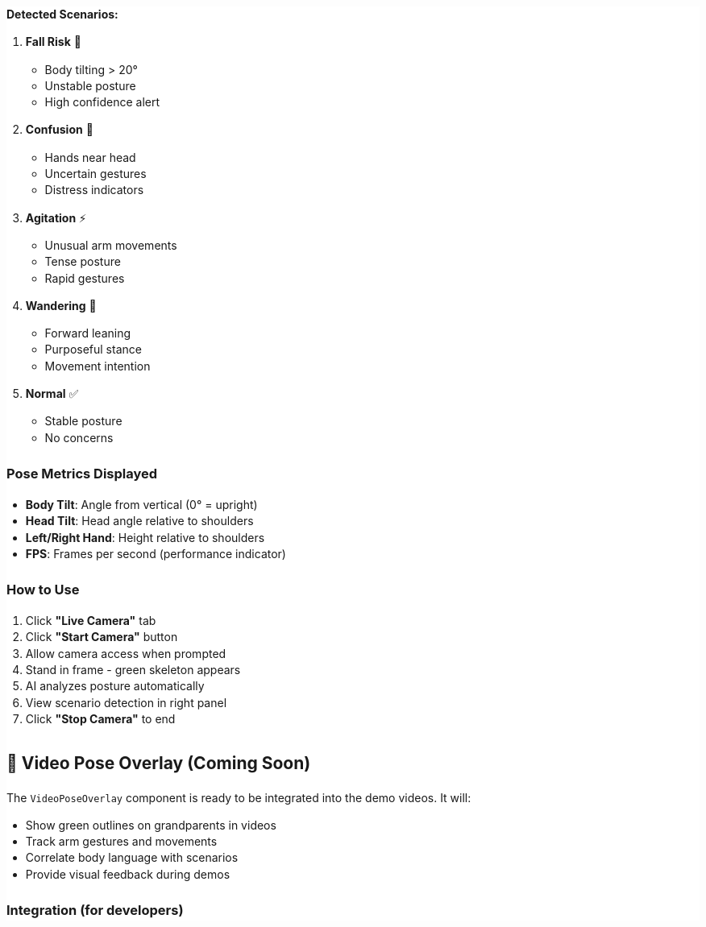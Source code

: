 **Detected Scenarios:**

1. **Fall Risk** 🚨
   - Body tilting > 20°
   - Unstable posture
   - High confidence alert

2. **Confusion** 🤔
   - Hands near head
   - Uncertain gestures
   - Distress indicators

3. **Agitation** ⚡
   - Unusual arm movements
   - Tense posture
   - Rapid gestures

4. **Wandering** 🚶
   - Forward leaning
   - Purposeful stance
   - Movement intention

5. **Normal** ✅
   - Stable posture
   - No concerns

### Pose Metrics Displayed

- **Body Tilt**: Angle from vertical (0° = upright)
- **Head Tilt**: Head angle relative to shoulders
- **Left/Right Hand**: Height relative to shoulders
- **FPS**: Frames per second (performance indicator)

### How to Use

1. Click **"Live Camera"** tab
2. Click **"Start Camera"** button
3. Allow camera access when prompted
4. Stand in frame - green skeleton appears
5. AI analyzes posture automatically
6. View scenario detection in right panel
7. Click **"Stop Camera"** to end

## 🎥 Video Pose Overlay (Coming Soon)

The `VideoPoseOverlay` component is ready to be integrated into the demo videos. It will:

- Show green outlines on grandparents in videos
- Track arm gestures and movements
- Correlate body language with scenarios
- Provide visual feedback during demos

### Integration (for developers)
